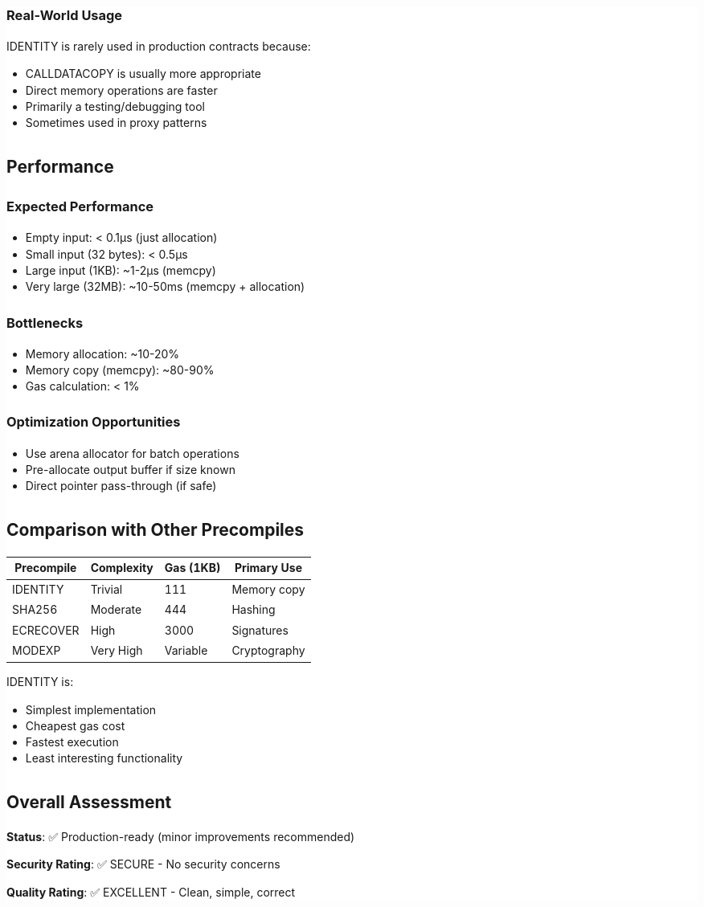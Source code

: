 ### Real-World Usage
IDENTITY is rarely used in production contracts because:
- CALLDATACOPY is usually more appropriate
- Direct memory operations are faster
- Primarily a testing/debugging tool
- Sometimes used in proxy patterns

## Performance

### Expected Performance
- Empty input: < 0.1µs (just allocation)
- Small input (32 bytes): < 0.5µs
- Large input (1KB): ~1-2µs (memcpy)
- Very large (32MB): ~10-50ms (memcpy + allocation)

### Bottlenecks
- Memory allocation: ~10-20%
- Memory copy (memcpy): ~80-90%
- Gas calculation: < 1%

### Optimization Opportunities
- Use arena allocator for batch operations
- Pre-allocate output buffer if size known
- Direct pointer pass-through (if safe)

## Comparison with Other Precompiles

| Precompile | Complexity | Gas (1KB) | Primary Use |
|------------|------------|-----------|-------------|
| IDENTITY   | Trivial    | 111       | Memory copy |
| SHA256     | Moderate   | 444       | Hashing |
| ECRECOVER  | High       | 3000      | Signatures |
| MODEXP     | Very High  | Variable  | Cryptography |

IDENTITY is:
- Simplest implementation
- Cheapest gas cost
- Fastest execution
- Least interesting functionality

## Overall Assessment

**Status**: ✅ Production-ready (minor improvements recommended)

**Security Rating**: ✅ SECURE - No security concerns

**Quality Rating**: ✅ EXCELLENT - Clean, simple, correct
